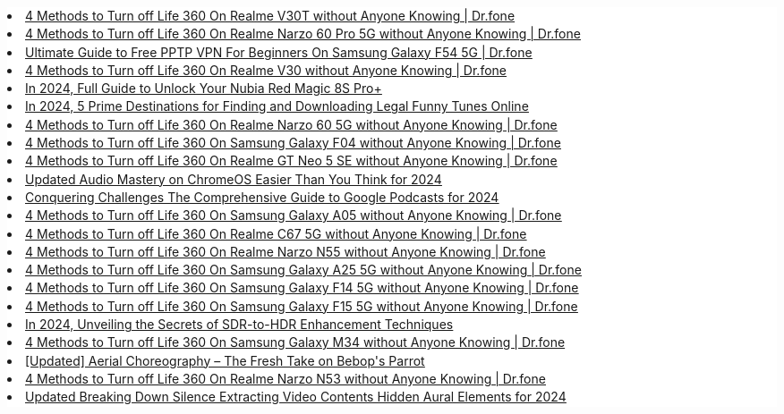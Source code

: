 <li><a href="https://location-fake.techidaily.com/4-methods-to-turn-off-life-360-on-realme-v30t-without-anyone-knowing-drfone-by-drfone-virtual-android/"><u>4 Methods to Turn off Life 360 On Realme V30T without Anyone Knowing | Dr.fone</u></a></li>
<li><a href="https://location-fake.techidaily.com/4-methods-to-turn-off-life-360-on-realme-narzo-60-pro-5g-without-anyone-knowing-drfone-by-drfone-virtual-android/"><u>4 Methods to Turn off Life 360 On Realme Narzo 60 Pro 5G without Anyone Knowing | Dr.fone</u></a></li>
<li><a href="https://fake-location.techidaily.com/ultimate-guide-to-free-pptp-vpn-for-beginners-on-samsung-galaxy-f54-5g-drfone-by-drfone-virtual-android/"><u>Ultimate Guide to Free PPTP VPN For Beginners On Samsung Galaxy F54 5G | Dr.fone</u></a></li>
<li><a href="https://location-fake.techidaily.com/4-methods-to-turn-off-life-360-on-realme-v30-without-anyone-knowing-drfone-by-drfone-virtual-android/"><u>4 Methods to Turn off Life 360 On Realme V30 without Anyone Knowing | Dr.fone</u></a></li>
<li><a href="https://easy-unlock-android.techidaily.com/in-2024-full-guide-to-unlock-your-nubia-red-magic-8s-proplus-by-drfone-android/"><u>In 2024, Full Guide to Unlock Your Nubia Red Magic 8S Pro+</u></a></li>
<li><a href="https://audio-editing.techidaily.com/in-2024-5-prime-destinations-for-finding-and-downloading-legal-funny-tunes-online/"><u>In 2024, 5 Prime Destinations for Finding and Downloading Legal Funny Tunes Online</u></a></li>
<li><a href="https://location-fake.techidaily.com/4-methods-to-turn-off-life-360-on-realme-narzo-60-5g-without-anyone-knowing-drfone-by-drfone-virtual-android/"><u>4 Methods to Turn off Life 360 On Realme Narzo 60 5G without Anyone Knowing | Dr.fone</u></a></li>
<li><a href="https://location-fake.techidaily.com/4-methods-to-turn-off-life-360-on-samsung-galaxy-f04-without-anyone-knowing-drfone-by-drfone-virtual-android/"><u>4 Methods to Turn off Life 360 On Samsung Galaxy F04 without Anyone Knowing | Dr.fone</u></a></li>
<li><a href="https://location-fake.techidaily.com/4-methods-to-turn-off-life-360-on-realme-gt-neo-5-se-without-anyone-knowing-drfone-by-drfone-virtual-android/"><u>4 Methods to Turn off Life 360 On Realme GT Neo 5 SE without Anyone Knowing | Dr.fone</u></a></li>
<li><a href="https://voice-adjusting.techidaily.com/updated-audio-mastery-on-chromeos-easier-than-you-think-for-2024/"><u>Updated Audio Mastery on ChromeOS Easier Than You Think for 2024</u></a></li>
<li><a href="https://vp-tips.techidaily.com/conquering-challenges-the-comprehensive-guide-to-google-podcasts-for-2024/"><u>Conquering Challenges  The Comprehensive Guide to Google Podcasts for 2024</u></a></li>
<li><a href="https://location-fake.techidaily.com/4-methods-to-turn-off-life-360-on-samsung-galaxy-a05-without-anyone-knowing-drfone-by-drfone-virtual-android/"><u>4 Methods to Turn off Life 360 On Samsung Galaxy A05 without Anyone Knowing | Dr.fone</u></a></li>
<li><a href="https://location-fake.techidaily.com/4-methods-to-turn-off-life-360-on-realme-c67-5g-without-anyone-knowing-drfone-by-drfone-virtual-android/"><u>4 Methods to Turn off Life 360 On Realme C67 5G without Anyone Knowing | Dr.fone</u></a></li>
<li><a href="https://location-fake.techidaily.com/4-methods-to-turn-off-life-360-on-realme-narzo-n55-without-anyone-knowing-drfone-by-drfone-virtual-android/"><u>4 Methods to Turn off Life 360 On Realme Narzo N55 without Anyone Knowing | Dr.fone</u></a></li>
<li><a href="https://location-fake.techidaily.com/4-methods-to-turn-off-life-360-on-samsung-galaxy-a25-5g-without-anyone-knowing-drfone-by-drfone-virtual-android/"><u>4 Methods to Turn off Life 360 On Samsung Galaxy A25 5G without Anyone Knowing | Dr.fone</u></a></li>
<li><a href="https://location-fake.techidaily.com/4-methods-to-turn-off-life-360-on-samsung-galaxy-f14-5g-without-anyone-knowing-drfone-by-drfone-virtual-android/"><u>4 Methods to Turn off Life 360 On Samsung Galaxy F14 5G without Anyone Knowing | Dr.fone</u></a></li>
<li><a href="https://location-fake.techidaily.com/4-methods-to-turn-off-life-360-on-samsung-galaxy-f15-5g-without-anyone-knowing-drfone-by-drfone-virtual-android/"><u>4 Methods to Turn off Life 360 On Samsung Galaxy F15 5G without Anyone Knowing | Dr.fone</u></a></li>
<li><a href="https://some-guidance.techidaily.com/in-2024-unveiling-the-secrets-of-sdr-to-hdr-enhancement-techniques/"><u>In 2024, Unveiling the Secrets of SDR-to-HDR Enhancement Techniques</u></a></li>
<li><a href="https://location-fake.techidaily.com/4-methods-to-turn-off-life-360-on-samsung-galaxy-m34-without-anyone-knowing-drfone-by-drfone-virtual-android/"><u>4 Methods to Turn off Life 360 On Samsung Galaxy M34 without Anyone Knowing | Dr.fone</u></a></li>
<li><a href="https://extra-hints.techidaily.com/updated-aerial-choreography-the-fresh-take-on-bebops-parrot/"><u>[Updated] Aerial Choreography – The Fresh Take on Bebop's Parrot</u></a></li>
<li><a href="https://location-fake.techidaily.com/4-methods-to-turn-off-life-360-on-realme-narzo-n53-without-anyone-knowing-drfone-by-drfone-virtual-android/"><u>4 Methods to Turn off Life 360 On Realme Narzo N53 without Anyone Knowing | Dr.fone</u></a></li>
<li><a href="https://audio-editing.techidaily.com/updated-breaking-down-silence-extracting-video-contents-hidden-aural-elements-for-2024/"><u>Updated Breaking Down Silence Extracting Video Contents Hidden Aural Elements for 2024</u></a></li>